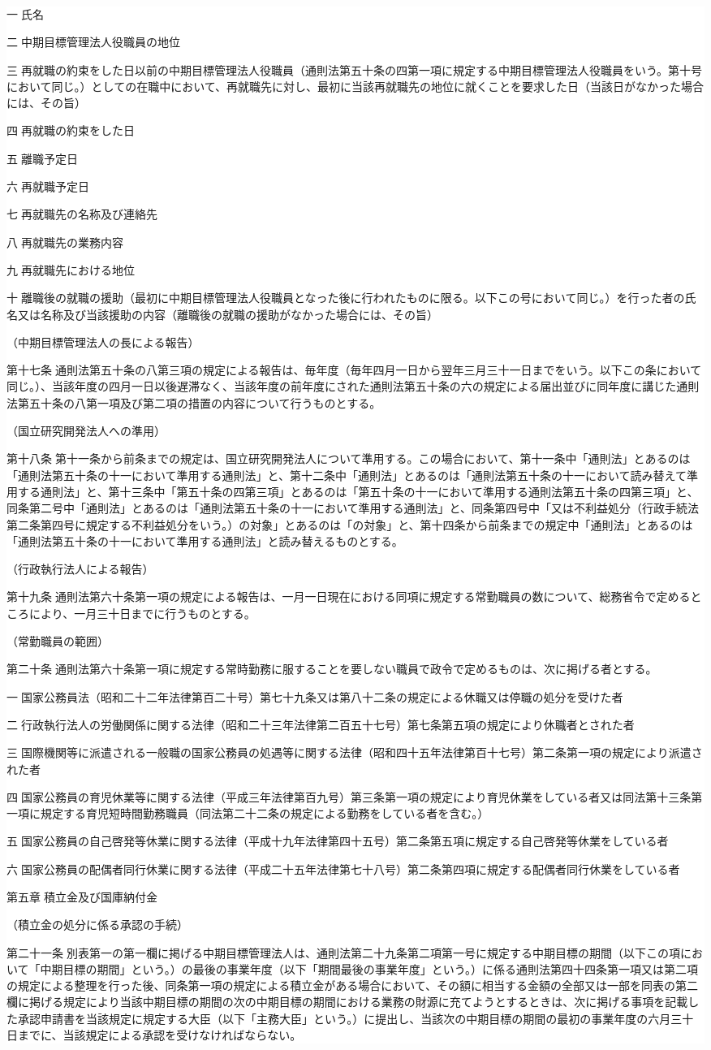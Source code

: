 一 氏名

二 中期目標管理法人役職員の地位

三 再就職の約束をした日以前の中期目標管理法人役職員（通則法第五十条の四第一項に規定する中期目標管理法人役職員をいう。第十号において同じ。）としての在職中において、再就職先に対し、最初に当該再就職先の地位に就くことを要求した日（当該日がなかった場合には、その旨）

四 再就職の約束をした日

五 離職予定日

六 再就職予定日

七 再就職先の名称及び連絡先

八 再就職先の業務内容

九 再就職先における地位

十 離職後の就職の援助（最初に中期目標管理法人役職員となった後に行われたものに限る。以下この号において同じ。）を行った者の氏名又は名称及び当該援助の内容（離職後の就職の援助がなかった場合には、その旨）

（中期目標管理法人の長による報告）

第十七条 通則法第五十条の八第三項の規定による報告は、毎年度（毎年四月一日から翌年三月三十一日までをいう。以下この条において同じ。）、当該年度の四月一日以後遅滞なく、当該年度の前年度にされた通則法第五十条の六の規定による届出並びに同年度に講じた通則法第五十条の八第一項及び第二項の措置の内容について行うものとする。

（国立研究開発法人への準用）

第十八条 第十一条から前条までの規定は、国立研究開発法人について準用する。この場合において、第十一条中「通則法」とあるのは「通則法第五十条の十一において準用する通則法」と、第十二条中「通則法」とあるのは「通則法第五十条の十一において読み替えて準用する通則法」と、第十三条中「第五十条の四第三項」とあるのは「第五十条の十一において準用する通則法第五十条の四第三項」と、同条第二号中「通則法」とあるのは「通則法第五十条の十一において準用する通則法」と、同条第四号中「又は不利益処分（行政手続法第二条第四号に規定する不利益処分をいう。）の対象」とあるのは「の対象」と、第十四条から前条までの規定中「通則法」とあるのは「通則法第五十条の十一において準用する通則法」と読み替えるものとする。

（行政執行法人による報告）

第十九条 通則法第六十条第一項の規定による報告は、一月一日現在における同項に規定する常勤職員の数について、総務省令で定めるところにより、一月三十日までに行うものとする。

（常勤職員の範囲）

第二十条 通則法第六十条第一項に規定する常時勤務に服することを要しない職員で政令で定めるものは、次に掲げる者とする。

一 国家公務員法（昭和二十二年法律第百二十号）第七十九条又は第八十二条の規定による休職又は停職の処分を受けた者

二 行政執行法人の労働関係に関する法律（昭和二十三年法律第二百五十七号）第七条第五項の規定により休職者とされた者

三 国際機関等に派遣される一般職の国家公務員の処遇等に関する法律（昭和四十五年法律第百十七号）第二条第一項の規定により派遣された者

四 国家公務員の育児休業等に関する法律（平成三年法律第百九号）第三条第一項の規定により育児休業をしている者又は同法第十三条第一項に規定する育児短時間勤務職員（同法第二十二条の規定による勤務をしている者を含む。）

五 国家公務員の自己啓発等休業に関する法律（平成十九年法律第四十五号）第二条第五項に規定する自己啓発等休業をしている者

六 国家公務員の配偶者同行休業に関する法律（平成二十五年法律第七十八号）第二条第四項に規定する配偶者同行休業をしている者

第五章 積立金及び国庫納付金

（積立金の処分に係る承認の手続）

第二十一条 別表第一の第一欄に掲げる中期目標管理法人は、通則法第二十九条第二項第一号に規定する中期目標の期間（以下この項において「中期目標の期間」という。）の最後の事業年度（以下「期間最後の事業年度」という。）に係る通則法第四十四条第一項又は第二項の規定による整理を行った後、同条第一項の規定による積立金がある場合において、その額に相当する金額の全部又は一部を同表の第二欄に掲げる規定により当該中期目標の期間の次の中期目標の期間における業務の財源に充てようとするときは、次に掲げる事項を記載した承認申請書を当該規定に規定する大臣（以下「主務大臣」という。）に提出し、当該次の中期目標の期間の最初の事業年度の六月三十日までに、当該規定による承認を受けなければならない。
